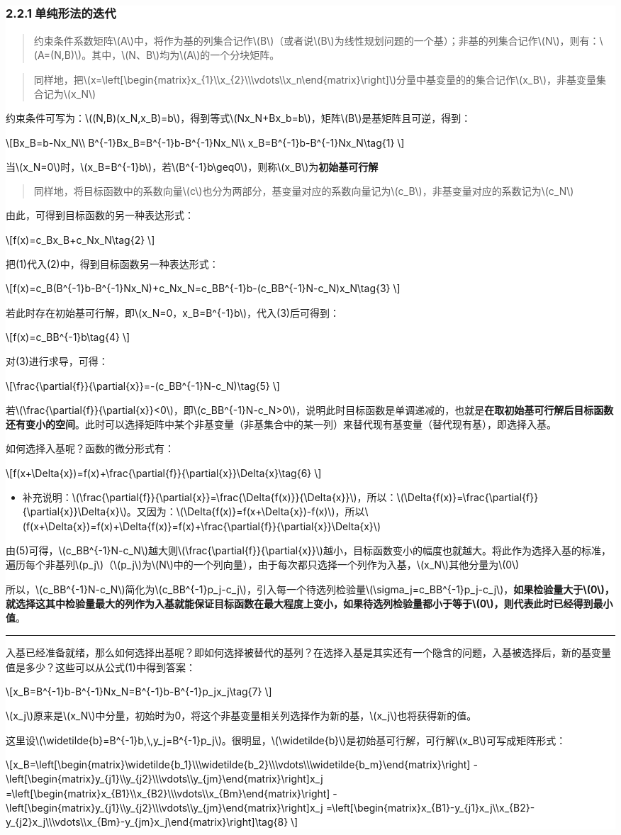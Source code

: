 ### 2.2.1 单纯形法的迭代

> 约束条件系数矩阵\\(A\\)中，将作为基的列集合记作\\(B\\)（或者说\\(B\\)为线性规划问题的一个基）；非基的列集合记作\\(N\\)，则有：\\(A=(N,B)\\)。其中，\\(N、B\\)均为\\(A\\)的一个分块矩阵。

> 同样地，把\\(x=\\left\[\\begin{matrix}x\_{1}\\\\x\_{2}\\\\\\vdots\\\\x\_n\\end{matrix}\\right\]\\)分量中基变量的的集合记作\\(x\_B\\)，非基变量集合记为\\(x\_N\\)

约束条件可写为：\\((N,B)(x\_N,x\_B)=b\\)，得到等式\\(Nx\_N+Bx\_b=b\\)，矩阵\\(B\\)是基矩阵且可逆，得到：

\\\[Bx\_B=b-Nx\_N\\\\ B^{-1}Bx\_B=B^{-1}b-B^{-1}Nx\_N\\\\ x\_B=B^{-1}b-B^{-1}Nx\_N\\tag{1} \\\]

当\\(x\_N=0\\)时，\\(x\_B=B^{-1}b\\)，若\\(B^{-1}b\\geq0\\)，则称\\(x\_B\\)为**初始基可行解**

> 同样地，将目标函数中的系数向量\\(c\\)也分为两部分，基变量对应的系数向量记为\\(c\_B\\)，非基变量对应的系数记为\\(c\_N\\)

由此，可得到目标函数的另一种表达形式：

\\\[f(x)=c\_Bx\_B+c\_Nx\_N\\tag{2} \\\]

把(1)代入(2)中，得到目标函数另一种表达形式：

\\\[f(x)=c\_B(B^{-1}b-B^{-1}Nx\_N)+c\_Nx\_N=c\_BB^{-1}b-(c\_BB^{-1}N-c\_N)x\_N\\tag{3} \\\]

若此时存在初始基可行解，即\\(x\_N=0，x\_B=B^{-1}b\\)，代入(3)后可得到：

\\\[f(x)=c\_BB^{-1}b\\tag{4} \\\]

对(3)进行求导，可得：

\\\[\\frac{\\partial{f}}{\\partial{x}}=-(c\_BB^{-1}N-c\_N)\\tag{5} \\\]

若\\(\\frac{\\partial{f}}{\\partial{x}}<0\\)，即\\(c\_BB^{-1}N-c\_N>0\\)，说明此时目标函数是单调递减的，也就是**在取初始基可行解后目标函数还有变小的空间**。此时可以选择矩阵中某个非基变量（非基集合中的某一列）来替代现有基变量（替代现有基），即选择入基。

如何选择入基呢？函数的微分形式有：

\\\[f(x+\\Delta{x})=f(x)+\\frac{\\partial{f}}{\\partial{x}}\\Delta{x}\\tag{6} \\\]

*   补充说明：\\(\\frac{\\partial{f}}{\\partial{x}}=\\frac{\\Delta{f(x)}}{\\Delta{x}}\\)，所以：\\(\\Delta{f(x)}=\\frac{\\partial{f}}{\\partial{x}}\\Delta{x}\\)。又因为：\\(\\Delta{f(x)}=f(x+\\Delta{x})-f(x)\\)，所以\\(f(x+\\Delta{x})=f(x)+\\Delta{f(x)}=f(x)+\\frac{\\partial{f}}{\\partial{x}}\\Delta{x}\\)

由(5)可得，\\(c\_BB^{-1}N-c\_N\\)越大则\\(\\frac{\\partial{f}}{\\partial{x}}\\)越小，目标函数变小的幅度也就越大。将此作为选择入基的标准，遍历每个非基列\\(p\_j\\)（\\(p\_j\\)为\\(N\\)中的一个列向量），由于每次都只选择一个列作为入基，\\(x\_N\\)其他分量为\\(0\\)

所以，\\(c\_BB^{-1}N-c\_N\\)简化为\\(c\_BB^{-1}p\_j-c\_j\\)，引入每一个待选列检验量\\(\\sigma\_j=c\_BB^{-1}p\_j-c\_j\\)，**如果检验量大于\\(0\\)，就选择这其中检验量最大的列作为入基就能保证目标函数在最大程度上变小，如果待选列检验量都小于等于\\(0\\)，则代表此时已经得到最小值**。

* * *

入基已经准备就绪，那么如何选择出基呢？即如何选择被替代的基列？在选择入基是其实还有一个隐含的问题，入基被选择后，新的基变量值是多少？这些可以从公式(1)中得到答案：

\\\[x\_B=B^{-1}b-B^{-1}Nx\_N=B^{-1}b-B^{-1}p\_jx\_j\\tag{7} \\\]

\\(x\_j\\)原来是\\(x\_N\\)中分量，初始时为0，将这个非基变量相关列选择作为新的基，\\(x\_j\\)也将获得新的值。

这里设\\(\\widetilde{b}=B^{-1}b,\\,y\_j=B^{-1}p\_j\\)。很明显，\\(\\widetilde{b}\\)是初始基可行解，可行解\\(x\_B\\)可写成矩阵形式：

\\\[x\_B=\\left\[\\begin{matrix}\\widetilde{b\_1}\\\\\\widetilde{b\_2}\\\\\\vdots\\\\\\widetilde{b\_m}\\end{matrix}\\right\] -\\left\[\\begin{matrix}y\_{j1}\\\\y\_{j2}\\\\\\vdots\\\\y\_{jm}\\end{matrix}\\right\]x\_j =\\left\[\\begin{matrix}x\_{B1}\\\\x\_{B2}\\\\\\vdots\\\\x\_{Bm}\\end{matrix}\\right\] -\\left\[\\begin{matrix}y\_{j1}\\\\y\_{j2}\\\\\\vdots\\\\y\_{jm}\\end{matrix}\\right\]x\_j =\\left\[\\begin{matrix}x\_{B1}-y\_{j1}x\_j\\\\x\_{B2}-y\_{j2}x\_j\\\\\\vdots\\\\x\_{Bm}-y\_{jm}x\_j\\end{matrix}\\right\]\\tag{8} \\\]
